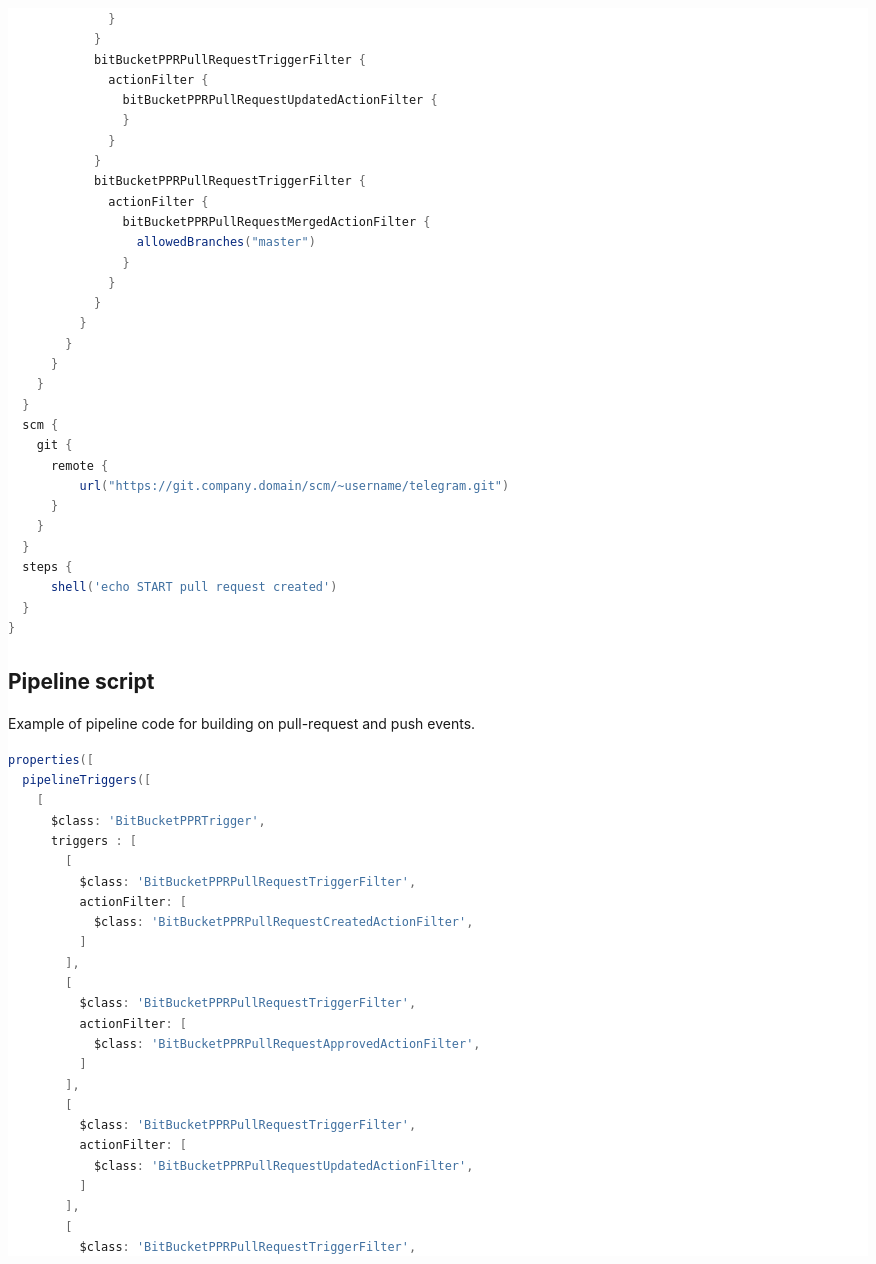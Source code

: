 ```groovy
              }
            }
            bitBucketPPRPullRequestTriggerFilter {
              actionFilter {
                bitBucketPPRPullRequestUpdatedActionFilter {
                }
              }
            }
            bitBucketPPRPullRequestTriggerFilter {
              actionFilter {
                bitBucketPPRPullRequestMergedActionFilter {
                  allowedBranches("master")
                }
              }
            }
          }
        }
      }
    }
  }
  scm {
    git {
      remote {
          url("https://git.company.domain/scm/~username/telegram.git")
      }
    }
  }
  steps {
      shell('echo START pull request created')
  }
}
```

## Pipeline script

Example of pipeline code for building on pull-request and push events.

```groovy
properties([
  pipelineTriggers([
    [
      $class: 'BitBucketPPRTrigger',
      triggers : [
        [
          $class: 'BitBucketPPRPullRequestTriggerFilter',
          actionFilter: [
            $class: 'BitBucketPPRPullRequestCreatedActionFilter',
          ]
        ],
        [
          $class: 'BitBucketPPRPullRequestTriggerFilter',
          actionFilter: [
            $class: 'BitBucketPPRPullRequestApprovedActionFilter',
          ]
        ],
        [
          $class: 'BitBucketPPRPullRequestTriggerFilter',
          actionFilter: [
            $class: 'BitBucketPPRPullRequestUpdatedActionFilter',
          ]
        ],
        [
          $class: 'BitBucketPPRPullRequestTriggerFilter',
```